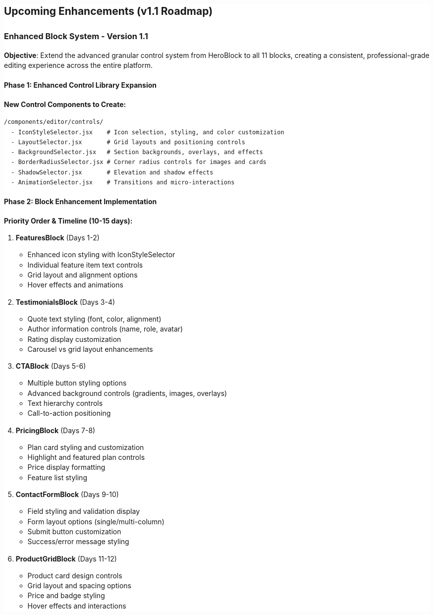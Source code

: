 ## Upcoming Enhancements (v1.1 Roadmap)

### Enhanced Block System - Version 1.1
**Objective**: Extend the advanced granular control system from HeroBlock to all 11 blocks, creating a consistent, professional-grade editing experience across the entire platform.

#### Phase 1: Enhanced Control Library Expansion
**New Control Components to Create:**
```
/components/editor/controls/
  - IconStyleSelector.jsx    # Icon selection, styling, and color customization
  - LayoutSelector.jsx       # Grid layouts and positioning controls  
  - BackgroundSelector.jsx   # Section backgrounds, overlays, and effects
  - BorderRadiusSelector.jsx # Corner radius controls for images and cards
  - ShadowSelector.jsx       # Elevation and shadow effects
  - AnimationSelector.jsx    # Transitions and micro-interactions
```

#### Phase 2: Block Enhancement Implementation
**Priority Order & Timeline (10-15 days):**

1. **FeaturesBlock** (Days 1-2)
   - Enhanced icon styling with IconStyleSelector
   - Individual feature item text controls
   - Grid layout and alignment options
   - Hover effects and animations

2. **TestimonialsBlock** (Days 3-4)
   - Quote text styling (font, color, alignment)
   - Author information controls (name, role, avatar)
   - Rating display customization
   - Carousel vs grid layout enhancements

3. **CTABlock** (Days 5-6)
   - Multiple button styling options
   - Advanced background controls (gradients, images, overlays)
   - Text hierarchy controls
   - Call-to-action positioning

4. **PricingBlock** (Days 7-8)
   - Plan card styling and customization
   - Highlight and featured plan controls
   - Price display formatting
   - Feature list styling

5. **ContactFormBlock** (Days 9-10)
   - Field styling and validation display
   - Form layout options (single/multi-column)
   - Submit button customization
   - Success/error message styling

6. **ProductGridBlock** (Days 11-12)
   - Product card design controls
   - Grid layout and spacing options
   - Price and badge styling
   - Hover effects and interactions
